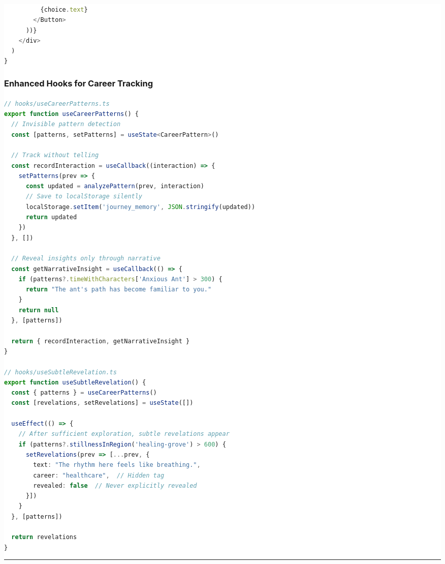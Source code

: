 ```typescript
          {choice.text}
        </Button>
      ))}
    </div>
  )
}
```

### Enhanced Hooks for Career Tracking

```typescript
// hooks/useCareerPatterns.ts
export function useCareerPatterns() {
  // Invisible pattern detection
  const [patterns, setPatterns] = useState<CareerPattern>()
  
  // Track without telling
  const recordInteraction = useCallback((interaction) => {
    setPatterns(prev => {
      const updated = analyzePattern(prev, interaction)
      // Save to localStorage silently
      localStorage.setItem('journey_memory', JSON.stringify(updated))
      return updated
    })
  }, [])
  
  // Reveal insights only through narrative
  const getNarrativeInsight = useCallback(() => {
    if (patterns?.timeWithCharacters['Anxious Ant'] > 300) {
      return "The ant's path has become familiar to you."
    }
    return null
  }, [patterns])
  
  return { recordInteraction, getNarrativeInsight }
}

// hooks/useSubtleRevelation.ts
export function useSubtleRevelation() {
  const { patterns } = useCareerPatterns()
  const [revelations, setRevelations] = useState([])
  
  useEffect(() => {
    // After sufficient exploration, subtle revelations appear
    if (patterns?.stillnessInRegion('healing-grove') > 600) {
      setRevelations(prev => [...prev, {
        text: "The rhythm here feels like breathing.",
        career: "healthcare",  // Hidden tag
        revealed: false  // Never explicitly revealed
      }])
    }
  }, [patterns])
  
  return revelations
}
```

---